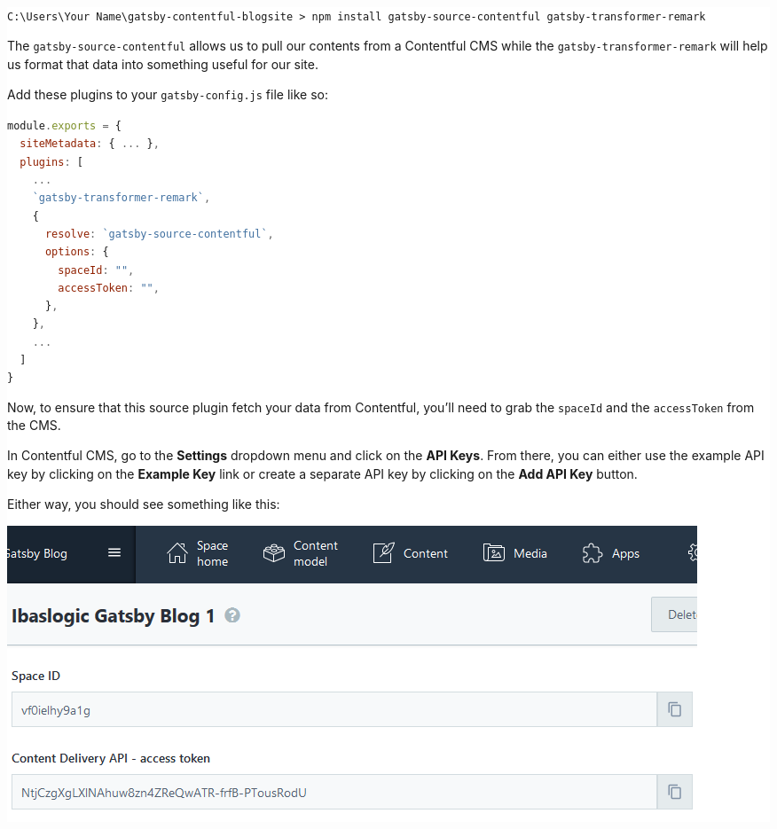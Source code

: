 ```
C:\Users\Your Name\gatsby-contentful-blogsite > npm install gatsby-source-contentful gatsby-transformer-remark
```

The `gatsby-source-contentful` allows us to pull our contents from a Contentful CMS while the `gatsby-transformer-remark` will help us format that data into something useful for our site.

Add these plugins to your `gatsby-config.js` file like so:

```js
module.exports = {
  siteMetadata: { ... },
  plugins: [
    ...
    `gatsby-transformer-remark`,
    {
      resolve: `gatsby-source-contentful`,
      options: {
        spaceId: "",
        accessToken: "",
      },
    },
    ...
  ]
}
```

Now, to ensure that this source plugin fetch your data from Contentful, you’ll need to grab the `spaceId` and the `accessToken` from the CMS.

In Contentful CMS, go to the **Settings** dropdown menu and click on the **API Keys**. From there, you can either use the example API key by clicking on the **Example Key** link or create a separate API key by clicking on the **Add API Key** button.

Either way, you should see something like this:

![Contentful content delivery api](./images/contentful-cda.png)
